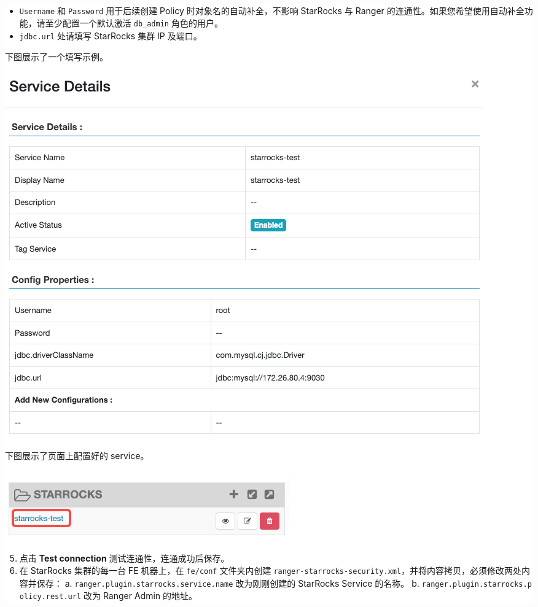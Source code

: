    - `Username` 和 `Password` 用于后续创建 Policy 时对象名的自动补全，不影响 StarRocks 与 Ranger 的连通性。如果您希望使用自动补全功能，请至少配置一个默认激活 `db_admin` 角色的用户。
   - `jdbc.url` 处请填写 StarRocks 集群 IP 及端口。

   下图展示了一个填写示例。

   ![example](../assets/ranger_show_config.png)

   下图展示了页面上配置好的 service。

   ![service](../assets/ranger_added_service.png)

5. 点击 **Test connection** 测试连通性，连通成功后保存。
6. 在 StarRocks 集群的每一台 FE 机器上，在 `fe/conf` 文件夹内创建 `ranger-starrocks-security.xml`，并将内容拷贝，必须修改两处内容并保存：
   a. `ranger.plugin.starrocks.service.name` 改为刚刚创建的 StarRocks Service 的名称。
   b. `ranger.plugin.starrocks.policy.rest.url` 改为 Ranger Admin 的地址。
